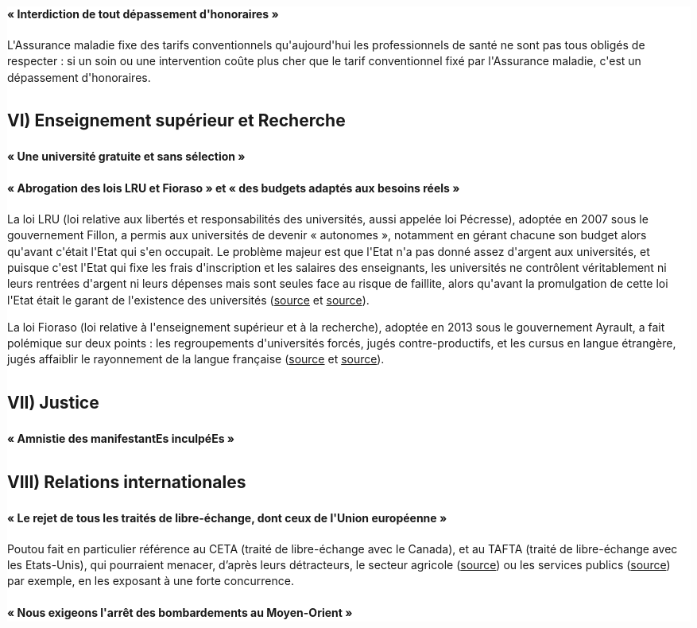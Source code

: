 #### « Interdiction de tout dépassement d'honoraires » ####

L'Assurance maladie fixe des tarifs conventionnels qu'aujourd'hui les professionnels de santé ne sont pas tous obligés de respecter : si un soin ou une intervention coûte plus cher que le tarif conventionnel fixé par l'Assurance maladie, c'est un dépassement d'honoraires.

## VI) Enseignement supérieur et Recherche ##

#### « Une université gratuite et sans sélection » ####

#### « Abrogation des lois LRU et Fioraso » et « des budgets adaptés aux besoins réels » ####

La loi LRU (loi relative aux libertés et responsabilités des universités, aussi appelée loi Pécresse), adoptée en 2007 sous le gouvernement Fillon, a permis aux universités de devenir « autonomes », notamment en gérant chacune son budget alors qu'avant c'était l'Etat qui s'en occupait. Le problème majeur est que l'Etat n'a pas donné assez d'argent aux universités, et puisque c'est l'Etat qui fixe les frais d'inscription et les salaires des enseignants, les universités ne contrôlent véritablement ni leurs rentrées d'argent ni leurs dépenses mais sont seules face au risque de faillite, alors qu'avant la promulgation de cette loi l'Etat était le garant de l'existence des universités ([source](http://www.liberation.fr/societe/2013/12/22/autonomie-ces-universites-a-la-rue-a-cause-de-la-loi-lru_968473) et [source](https://fr.wikipedia.org/wiki/Loi_relative_aux_libert%C3%A9s_et_responsabilit%C3%A9s_des_universit%C3%A9s)). 

La loi Fioraso (loi relative à l'enseignement supérieur et à la recherche), adoptée en 2013 sous le gouvernement Ayrault, a fait polémique sur deux points : les regroupements d'universités forcés, jugés contre-productifs, et les cursus en langue étrangère, jugés affaiblir le rayonnement de la langue française ([source](http://www.letudiant.fr/educpros/actualite/loi-sur-l-enseignement-superieur-et-la-recherche-les-points-essentiels-de-la-reforme-fioraso.html) et [source](https://fr.wikipedia.org/wiki/Loi_relative_%C3%A0_l%27enseignement_sup%C3%A9rieur_et_%C3%A0_la_recherch)).

## VII) Justice ##

#### « Amnistie des manifestantEs inculpéEs » ####

## VIII) Relations internationales ##

#### « Le rejet de tous les traités de libre-échange, dont ceux de l'Union européenne » ####

Poutou fait en particulier référence au CETA (traité de libre-échange avec le Canada), et au TAFTA (traité de libre-échange avec les Etats-Unis), qui pourraient menacer, d’après leurs détracteurs, le secteur agricole ([source](http://www.lefigaro.fr/economie/le-scan-eco/explicateur/2017/01/21/29004-20170121ARTFIG00140-ceta-ce-qu-il-faut-savoir-sur-ce-traite-de-libre-echange-negocie-entre-l-ue-et-le-canada.php)) ou les services publics ([source](http://www.lemonde.fr/les-decodeurs/article/2015/10/13/si-vous-n-avez-rien-suivi-au-tafta-le-grand-traite-qui-effraie_4788413_4355770.html)) par exemple, en les exposant à une forte concurrence.

#### « Nous exigeons l'arrêt des bombardements au Moyen-Orient » ####
